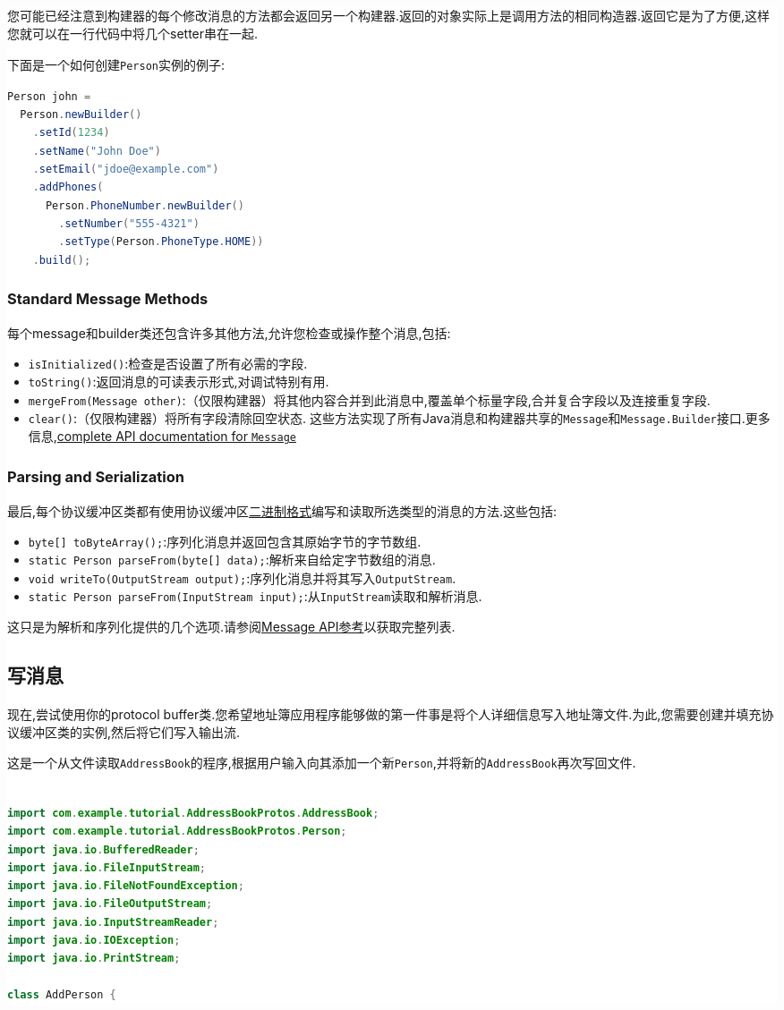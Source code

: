 您可能已经注意到构建器的每个修改消息的方法都会返回另一个构建器.返回的对象实际上是调用方法的相同构造器.返回它是为了方便,这样您就可以在一行代码中将几个setter串在一起.

下面是一个如何创建`Person`实例的例子:
```java
Person john =
  Person.newBuilder()
    .setId(1234)
    .setName("John Doe")
    .setEmail("jdoe@example.com")
    .addPhones(
      Person.PhoneNumber.newBuilder()
        .setNumber("555-4321")
        .setType(Person.PhoneType.HOME))
    .build();
```

### Standard Message Methods

每个message和builder类还包含许多其他方法,允许您检查或操作整个消息,包括:

* `isInitialized()`:检查是否设置了所有必需的字段.
* `toString()`:返回消息的可读表示形式,对调试特别有用.
* `mergeFrom(Message other)`:（仅限构建器）将其他内容合并到此消息中,覆盖单个标量字段,合并复合字段以及连接重复字段.
* `clear()`:（仅限构建器）将所有字段清除回空状态.
这些方法实现了所有Java消息和构建器共享的`Message`和`Message.Builder`接口.更多信息,[complete API documentation for `Message`](https://developers.google.com/protocol-buffers/docs/reference/java/com/google/protobuf/Message?hl=zh-CN)
### Parsing and Serialization
最后,每个协议缓冲区类都有使用协议缓冲区[二进制格式](https://developers.google.com/protocol-buffers/docs/encoding?hl=zh-CN)编写和读取所选类型的消息的方法.这些包括:

* `byte[] toByteArray();`:序列化消息并返回包含其原始字节的字节数组.
* `static Person parseFrom(byte[] data);`:解析来自给定字节数组的消息.
* `void writeTo(OutputStream output);`:序列化消息并将其写入`OutputStream`.
* `static Person parseFrom(InputStream input);`:从`InputStream`读取和解析消息.

这只是为解析和序列化提供的几个选项.请参阅[Message API参考](https://developers.google.com/protocol-buffers/docs/reference/java/com/google/protobuf/Message?hl=zh-CN)以获取完整列表.

> 














## 写消息

现在,尝试使用你的protocol buffer类.您希望地址簿应用程序能够做的第一件事是将个人详细信息写入地址簿文件.为此,您需要创建并填充协议缓冲区类的实例,然后将它们写入输出流.

这是一个从文件读取`AddressBook`的程序,根据用户输入向其添加一个新`Person`,并将新的`AddressBook`再次写回文件.
```java

import com.example.tutorial.AddressBookProtos.AddressBook;
import com.example.tutorial.AddressBookProtos.Person;
import java.io.BufferedReader;
import java.io.FileInputStream;
import java.io.FileNotFoundException;
import java.io.FileOutputStream;
import java.io.InputStreamReader;
import java.io.IOException;
import java.io.PrintStream;

class AddPerson {
```